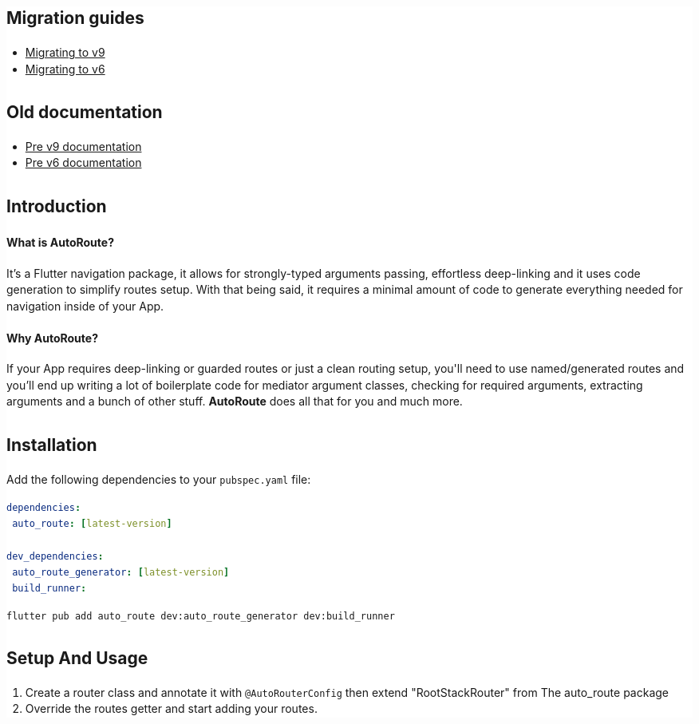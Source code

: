 
## Migration guides
- [Migrating to v9](https://github.com/Milad-Akarie/auto_route_library/blob/master/migrations/migrating_to_v9.md)
- [Migrating to v6](https://github.com/Milad-Akarie/auto_route_library/blob/master/migrations/migrating_to_v6.md)

## Old documentation
- [Pre v9 documentation](https://github.com/Milad-Akarie/auto_route_library/blob/master/old/pre_v9_README.md)
- [Pre v6 documentation](https://github.com/Milad-Akarie/auto_route_library/blob/master/old/pre_v6_README.md)

## Introduction

#### What is AutoRoute?

It’s a Flutter navigation package, it allows for strongly-typed arguments passing, effortless deep-linking and it uses code generation to simplify routes setup. With that being said, it requires a minimal amount of code to generate everything needed for navigation inside of your App.

#### Why AutoRoute?

If your App requires deep-linking or guarded routes or just a clean routing setup, you'll need to use named/generated routes and you’ll end up writing a lot of boilerplate code for mediator argument classes, checking for required arguments, extracting arguments and a bunch of other stuff. **AutoRoute** does all that for you and much more.

## Installation

Add the following dependencies to your `pubspec.yaml` file:


 ```yaml
dependencies:
  auto_route: [latest-version]

dev_dependencies:
  auto_route_generator: [latest-version]
  build_runner:
```

```terminal
flutter pub add auto_route dev:auto_route_generator dev:build_runner
```

## Setup And Usage

1. Create a router class and annotate it with `@AutoRouterConfig` then extend "RootStackRouter" from The auto_route package
2. Override the routes getter and start adding your routes.
